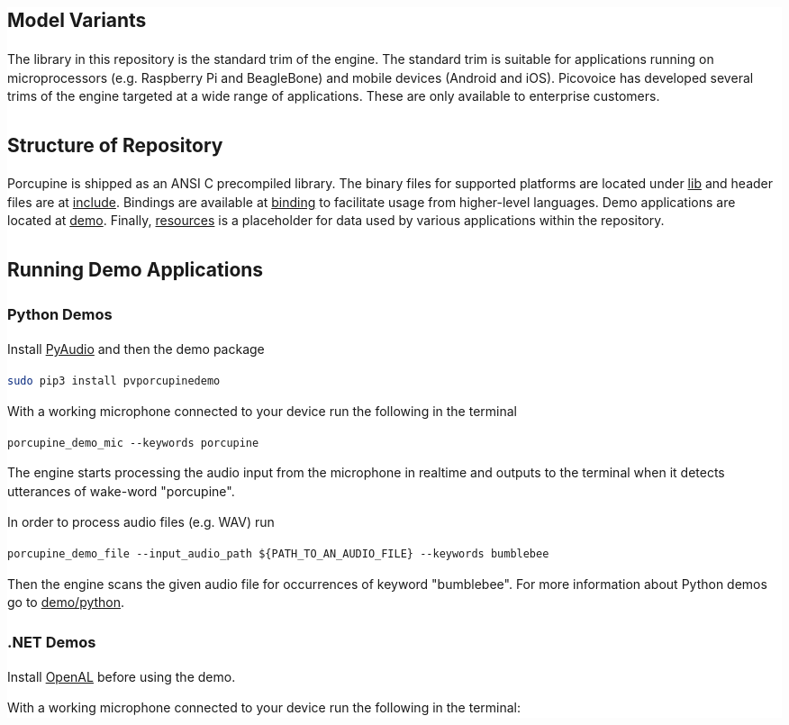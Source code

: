 ## Model Variants

The library in this repository is the standard trim of the engine. The standard trim is suitable for applications
running on microprocessors (e.g. Raspberry Pi and BeagleBone) and mobile devices (Android and iOS). Picovoice has
developed several trims of the engine targeted at a wide range of applications. These are only available to enterprise
customers.

## Structure of Repository

Porcupine is shipped as an ANSI C precompiled library. The binary files for supported platforms are located under
[lib](/lib) and header files are at [include](/include). Bindings are available at [binding](/binding) to facilitate
usage from higher-level languages. Demo applications are located at [demo](/demo). Finally, [resources](/resources) is a
placeholder for data used by various applications within the repository.

## Running Demo Applications

### Python Demos

Install [PyAudio](https://people.csail.mit.edu/hubert/pyaudio/) and then the demo package

```bash
sudo pip3 install pvporcupinedemo
```

With a working microphone connected to your device run the following in the terminal

```shell
porcupine_demo_mic --keywords porcupine
```

The engine starts processing the audio input from the microphone in realtime and outputs to the terminal when it detects
utterances of wake-word "porcupine".

In order to process audio files (e.g. WAV) run

```shell
porcupine_demo_file --input_audio_path ${PATH_TO_AN_AUDIO_FILE} --keywords bumblebee
```

Then the engine scans the given audio file for occurrences of keyword "bumblebee". For more information about Python
demos go to [demo/python](/demo/python).

### .NET Demos

Install [OpenAL](https://openal.org/) before using the demo.

With a working microphone connected to your device run the following in the terminal:
